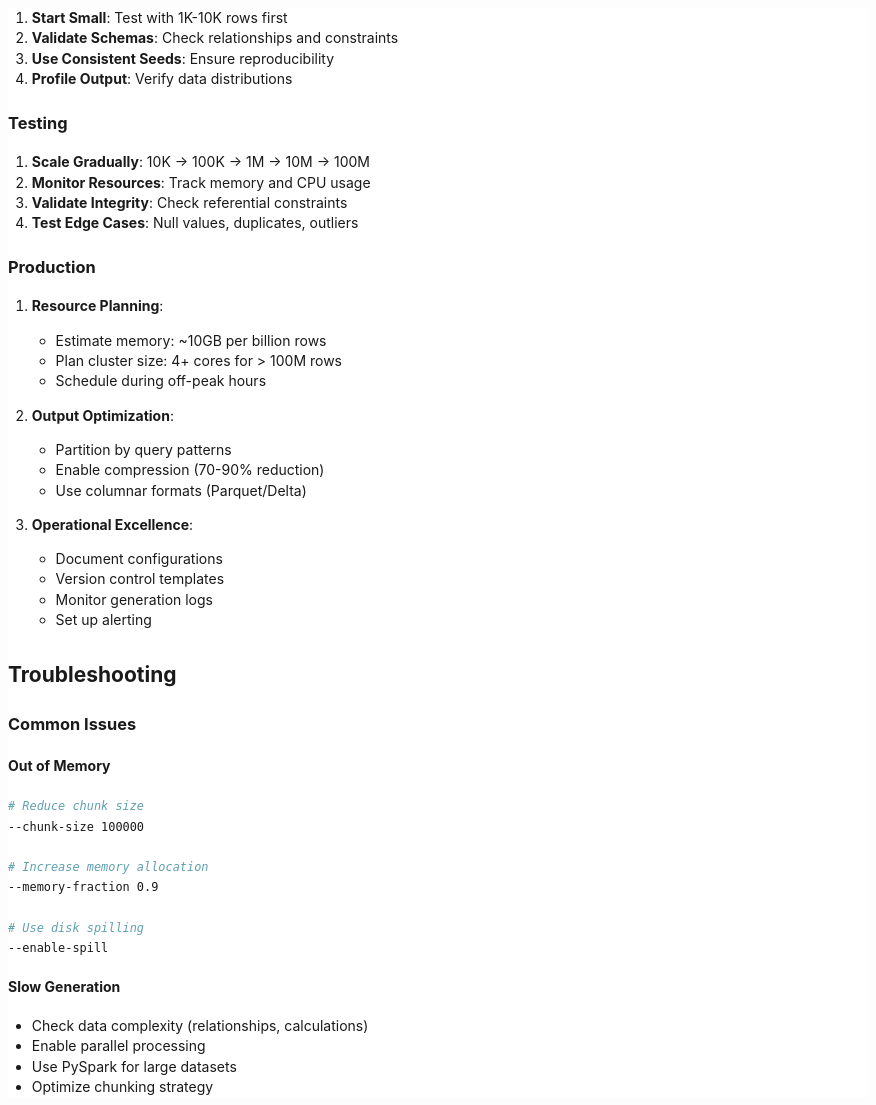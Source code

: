 1. **Start Small**: Test with 1K-10K rows first
2. **Validate Schemas**: Check relationships and constraints
3. **Use Consistent Seeds**: Ensure reproducibility
4. **Profile Output**: Verify data distributions

### Testing

1. **Scale Gradually**: 10K → 100K → 1M → 10M → 100M
2. **Monitor Resources**: Track memory and CPU usage
3. **Validate Integrity**: Check referential constraints
4. **Test Edge Cases**: Null values, duplicates, outliers

### Production

1. **Resource Planning**: 
   - Estimate memory: ~10GB per billion rows
   - Plan cluster size: 4+ cores for > 100M rows
   - Schedule during off-peak hours

2. **Output Optimization**:
   - Partition by query patterns
   - Enable compression (70-90% reduction)
   - Use columnar formats (Parquet/Delta)

3. **Operational Excellence**:
   - Document configurations
   - Version control templates
   - Monitor generation logs
   - Set up alerting

## Troubleshooting

### Common Issues

#### Out of Memory
```bash
# Reduce chunk size
--chunk-size 100000

# Increase memory allocation
--memory-fraction 0.9

# Use disk spilling
--enable-spill
```

#### Slow Generation
- Check data complexity (relationships, calculations)
- Enable parallel processing
- Use PySpark for large datasets
- Optimize chunking strategy
